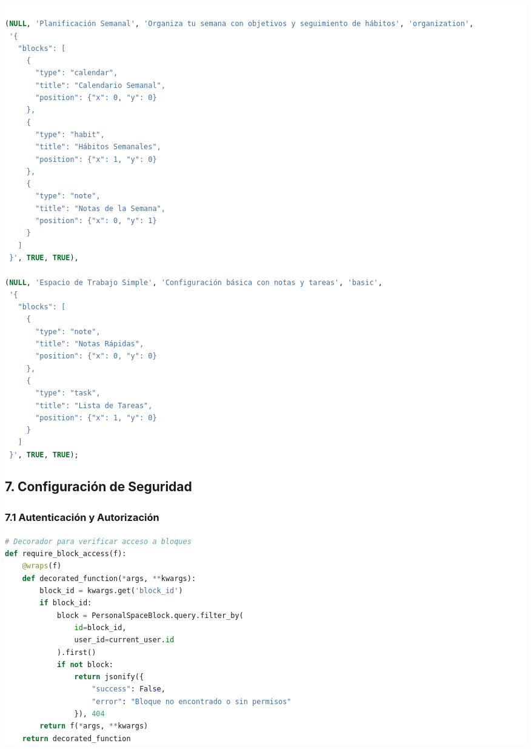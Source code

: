 ```sql

(NULL, 'Planificación Semanal', 'Organiza tu semana con objetivos y seguimiento de hábitos', 'organization',
 '{
   "blocks": [
     {
       "type": "calendar",
       "title": "Calendario Semanal",
       "position": {"x": 0, "y": 0}
     },
     {
       "type": "habit",
       "title": "Hábitos Semanales",
       "position": {"x": 1, "y": 0}
     },
     {
       "type": "note",
       "title": "Notas de la Semana",
       "position": {"x": 0, "y": 1}
     }
   ]
 }', TRUE, TRUE),

(NULL, 'Espacio de Trabajo Simple', 'Configuración básica con notas y tareas', 'basic',
 '{
   "blocks": [
     {
       "type": "note",
       "title": "Notas Rápidas",
       "position": {"x": 0, "y": 0}
     },
     {
       "type": "task",
       "title": "Lista de Tareas",
       "position": {"x": 1, "y": 0}
     }
   ]
 }', TRUE, TRUE);
```

## 7. Configuración de Seguridad

### 7.1 Autenticación y Autorización

```python
# Decorador para verificar acceso a bloques
def require_block_access(f):
    @wraps(f)
    def decorated_function(*args, **kwargs):
        block_id = kwargs.get('block_id')
        if block_id:
            block = PersonalSpaceBlock.query.filter_by(
                id=block_id, 
                user_id=current_user.id
            ).first()
            if not block:
                return jsonify({
                    "success": False,
                    "error": "Bloque no encontrado o sin permisos"
                }), 404
        return f(*args, **kwargs)
    return decorated_function
```